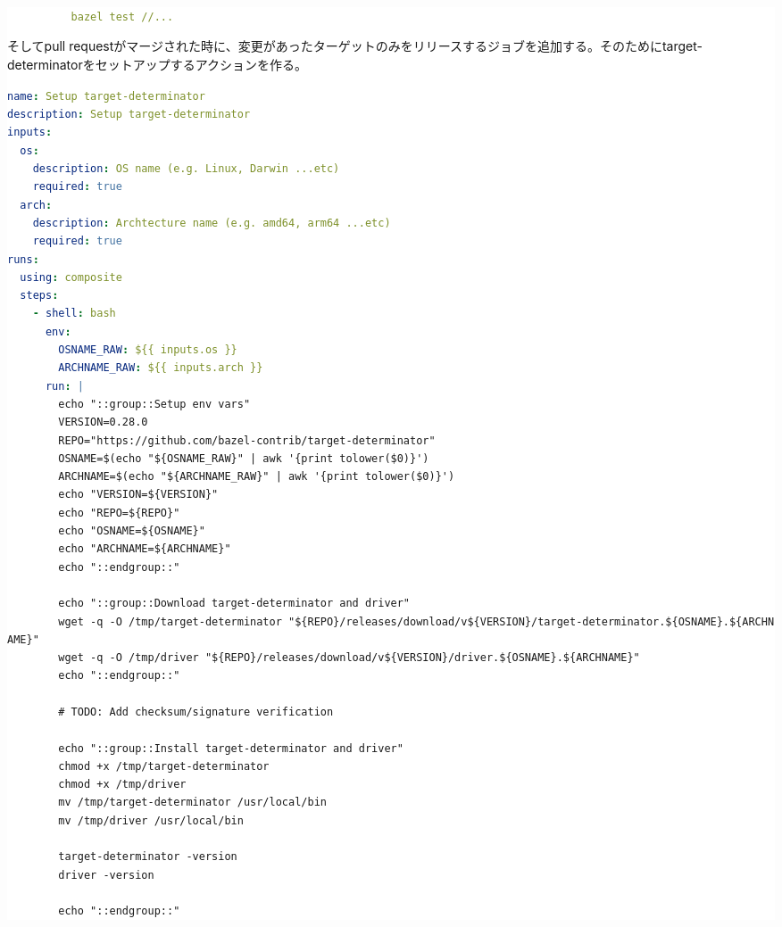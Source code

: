 ```yaml:.github/workflows/build.yml
          bazel test //...
```

そしてpull requestがマージされた時に、変更があったターゲットのみをリリースするジョブを追加する。そのためにtarget-determinatorをセットアップするアクションを作る。

```yaml:.github/actions/setup-target-determinator/action.yaml
name: Setup target-determinator
description: Setup target-determinator
inputs:
  os:
    description: OS name (e.g. Linux, Darwin ...etc)
    required: true
  arch:
    description: Archtecture name (e.g. amd64, arm64 ...etc)
    required: true
runs:
  using: composite
  steps:
    - shell: bash
      env:
        OSNAME_RAW: ${{ inputs.os }}
        ARCHNAME_RAW: ${{ inputs.arch }}
      run: |
        echo "::group::Setup env vars"
        VERSION=0.28.0
        REPO="https://github.com/bazel-contrib/target-determinator"
        OSNAME=$(echo "${OSNAME_RAW}" | awk '{print tolower($0)}')
        ARCHNAME=$(echo "${ARCHNAME_RAW}" | awk '{print tolower($0)}')
        echo "VERSION=${VERSION}"
        echo "REPO=${REPO}"
        echo "OSNAME=${OSNAME}"
        echo "ARCHNAME=${ARCHNAME}"
        echo "::endgroup::"

        echo "::group::Download target-determinator and driver"
        wget -q -O /tmp/target-determinator "${REPO}/releases/download/v${VERSION}/target-determinator.${OSNAME}.${ARCHNAME}"
        wget -q -O /tmp/driver "${REPO}/releases/download/v${VERSION}/driver.${OSNAME}.${ARCHNAME}"
        echo "::endgroup::"

        # TODO: Add checksum/signature verification

        echo "::group::Install target-determinator and driver"
        chmod +x /tmp/target-determinator
        chmod +x /tmp/driver
        mv /tmp/target-determinator /usr/local/bin
        mv /tmp/driver /usr/local/bin

        target-determinator -version
        driver -version

        echo "::endgroup::"
```
